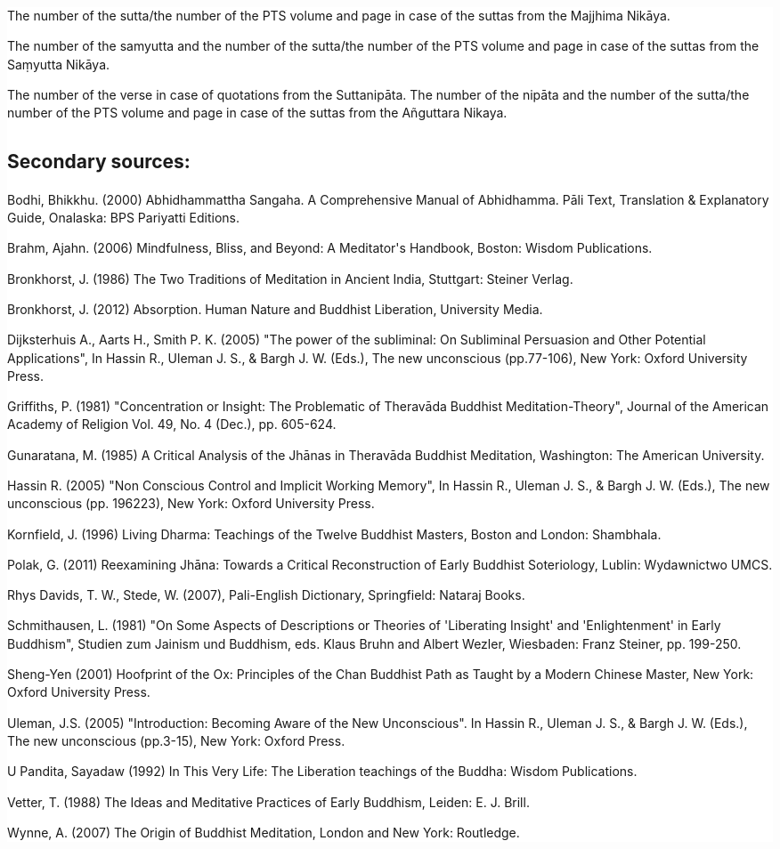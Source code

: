 The number of the sutta/the number of the PTS volume and page in case of the suttas from the Majjhima Nikāya.

The number of the samyutta and the number of the sutta/the number of the PTS volume and page in case of the suttas from the Saṃyutta Nikāya.

The number of the verse in case of quotations from the Suttanipāta.
The number of the nipāta and the number of the sutta/the number of the PTS volume and page in case of the suttas from the Añguttara Nikaya.

## Secondary sources:

Bodhi, Bhikkhu. (2000) Abhidhammattha Sangaha. A Comprehensive Manual of Abhidhamma. Pāli Text, Translation \& Explanatory Guide, Onalaska: BPS Pariyatti Editions.

Brahm, Ajahn. (2006) Mindfulness, Bliss, and Beyond: A Meditator's Handbook, Boston: Wisdom Publications.

Bronkhorst, J. (1986) The Two Traditions of Meditation in Ancient India, Stuttgart: Steiner Verlag.

Bronkhorst, J. (2012) Absorption. Human Nature and Buddhist Liberation, University Media.

Dijksterhuis A., Aarts H., Smith P. K. (2005) "The power of the subliminal: On
Subliminal Persuasion and Other Potential Applications", In Hassin R., Uleman J. S., \& Bargh J. W. (Eds.), The new unconscious (pp.77-106), New York: Oxford University Press.

Griffiths, P. (1981) "Concentration or Insight: The Problematic of Theravāda Buddhist Meditation-Theory", Journal of the American Academy of Religion Vol. 49, No. 4 (Dec.), pp. 605-624.

Gunaratana, M. (1985) A Critical Analysis of the Jhānas in Theravāda Buddhist Meditation, Washington: The American University.

Hassin R. (2005) "Non Conscious Control and Implicit Working Memory", In Hassin R., Uleman J. S., \& Bargh J. W. (Eds.), The new unconscious (pp. 196223), New York: Oxford University Press.

Kornfield, J. (1996) Living Dharma: Teachings of the Twelve Buddhist Masters, Boston and London: Shambhala.

Polak, G. (2011) Reexamining Jhāna: Towards a Critical Reconstruction of Early Buddhist Soteriology, Lublin: Wydawnictwo UMCS.

Rhys Davids, T. W., Stede, W. (2007), Pali-English Dictionary, Springfield: Nataraj Books.

Schmithausen, L. (1981) "On Some Aspects of Descriptions or Theories of 'Liberating Insight' and 'Enlightenment' in Early Buddhism", Studien zum Jainism und Buddhism, eds. Klaus Bruhn and Albert Wezler, Wiesbaden: Franz Steiner, pp. 199-250.

Sheng-Yen (2001) Hoofprint of the Ox: Principles of the Chan Buddhist Path as Taught by a Modern Chinese Master, New York: Oxford University Press.

Uleman, J.S. (2005) "Introduction: Becoming Aware of the New Unconscious". In Hassin R., Uleman J. S., \& Bargh J. W. (Eds.), The new unconscious (pp.3-15), New York: Oxford Press.

U Pandita, Sayadaw (1992) In This Very Life: The Liberation teachings of the Buddha: Wisdom Publications.

Vetter, T. (1988) The Ideas and Meditative Practices of Early Buddhism, Leiden: E. J. Brill.

Wynne, A. (2007) The Origin of Buddhist Meditation, London and New York: Routledge.
